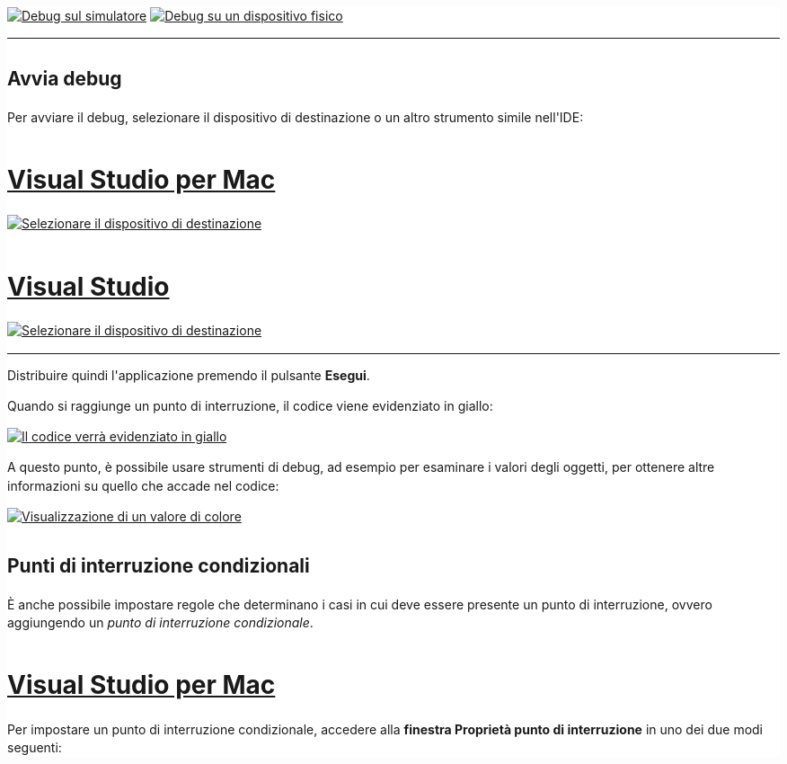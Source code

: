 [![](debugging-in-xamarin-ios-images/debugging7c.png "Debug sul simulatore")](debugging-in-xamarin-ios-images/debugging7c.png#lightbox)
[![](debugging-in-xamarin-ios-images/debugging7d.png "Debug su un dispositivo fisico")](debugging-in-xamarin-ios-images/debugging7d.png#lightbox)

-----

## <a name="start-debugging"></a>Avvia debug
Per avviare il debug, selezionare il dispositivo di destinazione o un altro strumento simile nell'IDE:

# <a name="visual-studio-for-mactabmacos"></a>[Visual Studio per Mac](#tab/macos)

[![](debugging-in-xamarin-ios-images/debugging7b.png "Selezionare il dispositivo di destinazione")](debugging-in-xamarin-ios-images/debugging7b.png#lightbox)

# <a name="visual-studiotabwindows"></a>[Visual Studio](#tab/windows)

[![](debugging-in-xamarin-ios-images/debugging7e.png "Selezionare il dispositivo di destinazione")](debugging-in-xamarin-ios-images/debugging7e.png#lightbox)

-----



Distribuire quindi l'applicazione premendo il pulsante **Esegui**.

Quando si raggiunge un punto di interruzione, il codice viene evidenziato in giallo:

[![](debugging-in-xamarin-ios-images/image2.png "Il codice verrà evidenziato in giallo")](debugging-in-xamarin-ios-images/image2.png#lightbox)

A questo punto, è possibile usare strumenti di debug, ad esempio per esaminare i valori degli oggetti, per ottenere altre informazioni su quello che accade nel codice:

[![](debugging-in-xamarin-ios-images/image3.png "Visualizzazione di un valore di colore")](debugging-in-xamarin-ios-images/image3.png#lightbox)

## <a name="conditional-breakpoints"></a>Punti di interruzione condizionali

È anche possibile impostare regole che determinano i casi in cui deve essere presente un punto di interruzione, ovvero aggiungendo un *punto di interruzione condizionale*.

# <a name="visual-studio-for-mactabmacos"></a>[Visual Studio per Mac](#tab/macos)

Per impostare un punto di interruzione condizionale, accedere alla **finestra Proprietà punto di interruzione** in uno dei due modi seguenti:
